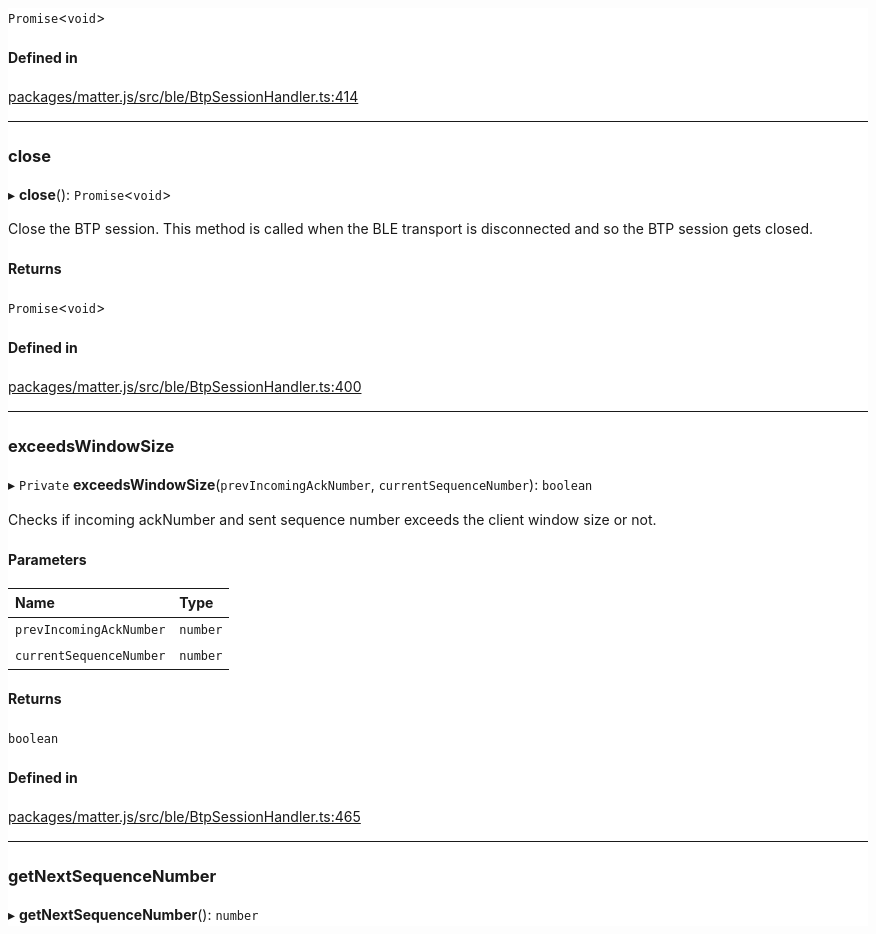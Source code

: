`Promise`<`void`\>

#### Defined in

[packages/matter.js/src/ble/BtpSessionHandler.ts:414](https://github.com/project-chip/matter.js/blob/16d5b0d/packages/matter.js/src/ble/BtpSessionHandler.ts#L414)

___

### close

▸ **close**(): `Promise`<`void`\>

Close the BTP session. This method is called when the BLE transport is disconnected and so the BTP session gets closed.

#### Returns

`Promise`<`void`\>

#### Defined in

[packages/matter.js/src/ble/BtpSessionHandler.ts:400](https://github.com/project-chip/matter.js/blob/16d5b0d/packages/matter.js/src/ble/BtpSessionHandler.ts#L400)

___

### exceedsWindowSize

▸ `Private` **exceedsWindowSize**(`prevIncomingAckNumber`, `currentSequenceNumber`): `boolean`

Checks if incoming ackNumber and sent sequence number exceeds the client window size or not.

#### Parameters

| Name | Type |
| :------ | :------ |
| `prevIncomingAckNumber` | `number` |
| `currentSequenceNumber` | `number` |

#### Returns

`boolean`

#### Defined in

[packages/matter.js/src/ble/BtpSessionHandler.ts:465](https://github.com/project-chip/matter.js/blob/16d5b0d/packages/matter.js/src/ble/BtpSessionHandler.ts#L465)

___

### getNextSequenceNumber

▸ **getNextSequenceNumber**(): `number`
